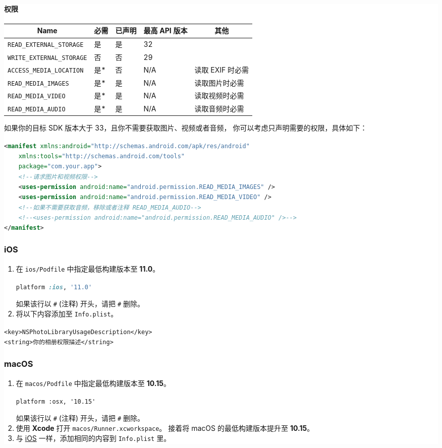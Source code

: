 #### 权限

| Name                     | 必需  | 已声明 | 最高 API 版本 | 其他          |
|--------------------------|-----|-----|-----------|-------------|
| `READ_EXTERNAL_STORAGE`  | 是   | 是   | 32        |             |
| `WRITE_EXTERNAL_STORAGE` | 否   | 否   | 29        |             |
| `ACCESS_MEDIA_LOCATION`  | 是*  | 否   | N/A       | 读取 EXIF 时必需 |
| `READ_MEDIA_IMAGES`      | 是*  | 是   | N/A       | 读取图片时必需     | 
| `READ_MEDIA_VIDEO`       | 是*  | 是   | N/A       | 读取视频时必需     | 
| `READ_MEDIA_AUDIO`       | 是*  | 是   | N/A       | 读取音频时必需     |

如果你的目标 SDK 版本大于 33，且你不需要获取图片、视频或者音频，
你可以考虑只声明需要的权限，具体如下：

```xml
<manifest xmlns:android="http://schemas.android.com/apk/res/android"
    xmlns:tools="http://schemas.android.com/tools"
    package="com.your.app">
    <!--请求图片和视频权限-->
    <uses-permission android:name="android.permission.READ_MEDIA_IMAGES" />
    <uses-permission android:name="android.permission.READ_MEDIA_VIDEO" />
    <!--如果不需要获取音频，移除或者注释 READ_MEDIA_AUDIO-->
    <!--<uses-permission android:name="android.permission.READ_MEDIA_AUDIO" />-->
</manifest>
```

### iOS

1. 在 `ios/Podfile` 中指定最低构建版本至 **11.0**。
   ```ruby
   platform :ios, '11.0'
   ```
   如果该行以 `#` (注释) 开头，请把 `#` 删除。
2. 将以下内容添加至 `Info.plist`。
```
<key>NSPhotoLibraryUsageDescription</key>
<string>你的相册权限描述</string>
```

### macOS

1. 在 `macos/Podfile` 中指定最低构建版本至 **10.15**。
   ```Podfile
   platform :osx, '10.15'
   ```
   如果该行以 `#` (注释) 开头，请把 `#` 删除。
2. 使用 **Xcode** 打开 `macos/Runner.xcworkspace`。
   接着将 macOS 的最低构建版本提升至 **10.15**。
3. 与 [iOS](#iOS) 一样，添加相同的内容到 `Info.plist` 里。
